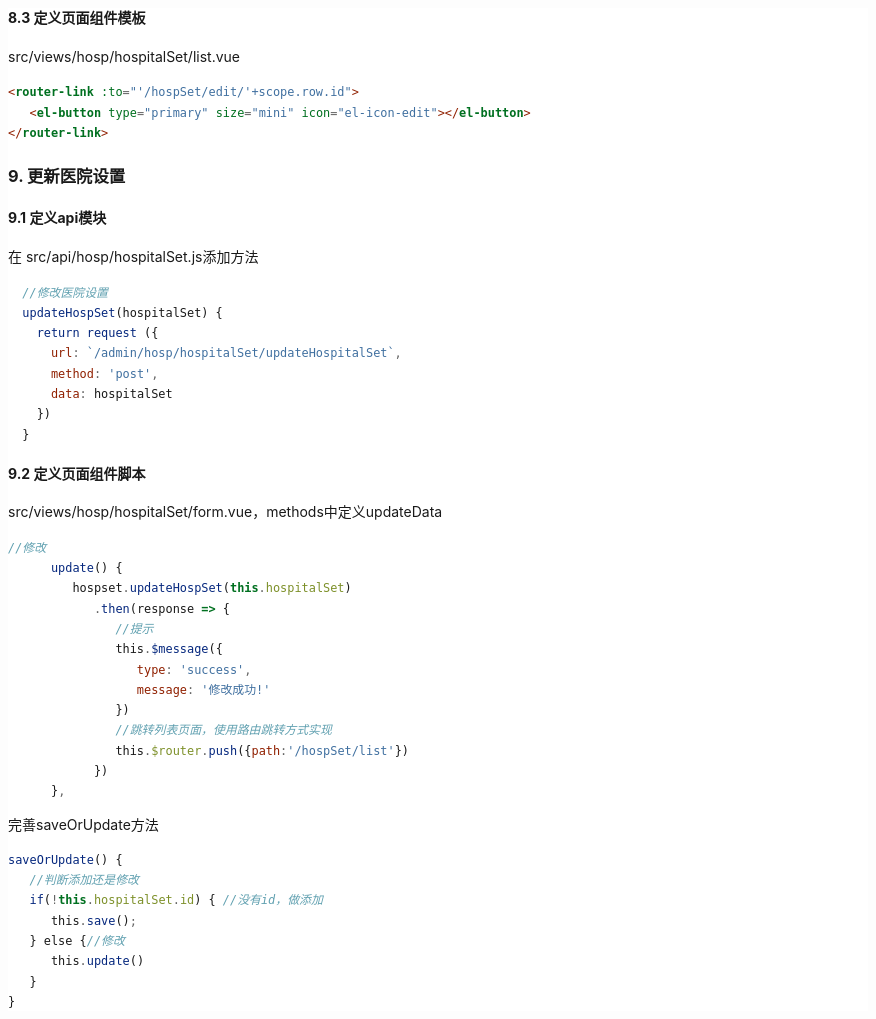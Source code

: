 

#### 8.3 定义页面组件模板

src/views/hosp/hospitalSet/list.vue

```html
<router-link :to="'/hospSet/edit/'+scope.row.id">
   <el-button type="primary" size="mini" icon="el-icon-edit"></el-button>
</router-link>
```



### 9. 更新医院设置

#### 9.1 定义api模块

在 src/api/hosp/hospitalSet.js添加方法

```javascript
  //修改医院设置
  updateHospSet(hospitalSet) {
    return request ({
      url: `/admin/hosp/hospitalSet/updateHospitalSet`,
      method: 'post',
      data: hospitalSet
    })
  }
```



#### 9.2 定义页面组件脚本

src/views/hosp/hospitalSet/form.vue，methods中定义updateData

```javascript
//修改
      update() {
         hospset.updateHospSet(this.hospitalSet)
            .then(response => {
               //提示
               this.$message({
                  type: 'success',
                  message: '修改成功!'
               })
               //跳转列表页面，使用路由跳转方式实现
               this.$router.push({path:'/hospSet/list'})
            })
      },
```

完善saveOrUpdate方法

```javascript
saveOrUpdate() {
   //判断添加还是修改
   if(!this.hospitalSet.id) { //没有id，做添加
      this.save();
   } else {//修改
      this.update()
   }
}
```
